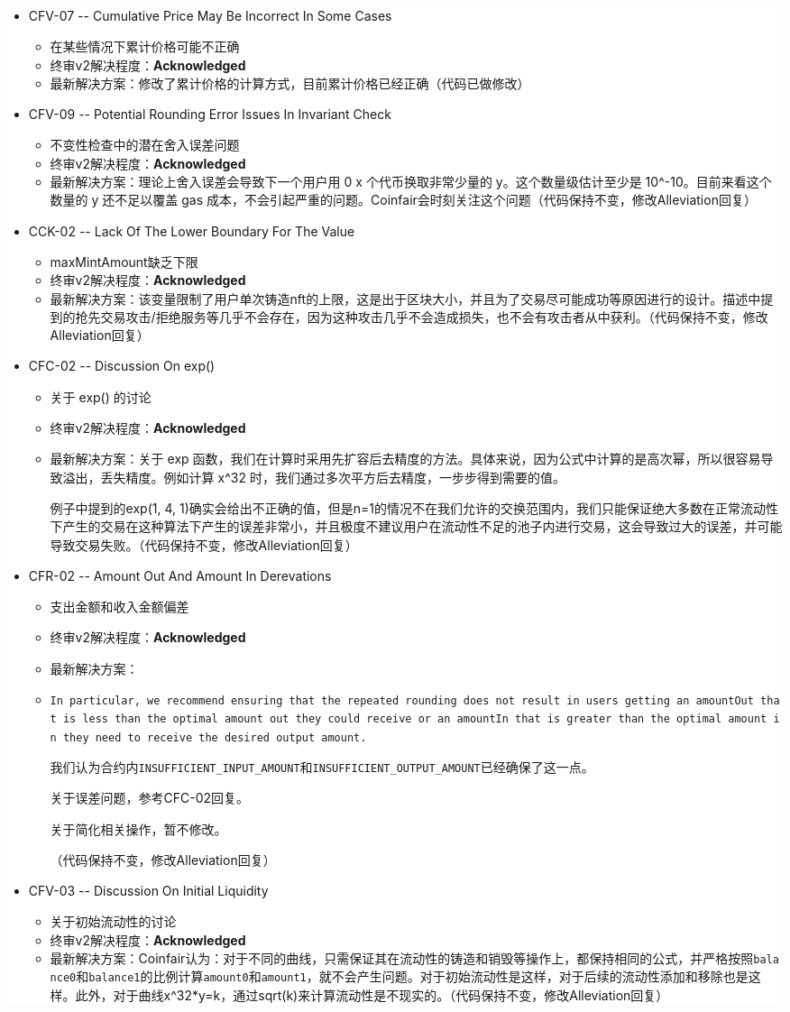   - CFV-07 -- Cumulative Price May Be Incorrect In Some Cases

    - 在某些情况下累计价格可能不正确
    - 终审v2解决程度：**Acknowledged**
    - 最新解决方案：修改了累计价格的计算方式，目前累计价格已经正确（代码已做修改）

  - CFV-09 -- Potential Rounding Error Issues In Invariant Check

    - 不变性检查中的潜在舍入误差问题
    - 终审v2解决程度：**Acknowledged**
    - 最新解决方案：理论上舍入误差会导致下一个用户用 0 x 个代币换取非常少量的 y。这个数量级估计至少是 10^-10。目前来看这个数量的 y 还不足以覆盖 gas 成本，不会引起严重的问题。Coinfair会时刻关注这个问题（代码保持不变，修改Alleviation回复）

  - CCK-02 -- Lack Of The Lower Boundary For The Value

    - maxMintAmount缺乏下限
    - 终审v2解决程度：**Acknowledged**
    - 最新解决方案：该变量限制了用户单次铸造nft的上限，这是出于区块大小，并且为了交易尽可能成功等原因进行的设计。描述中提到的抢先交易攻击/拒绝服务等几乎不会存在，因为这种攻击几乎不会造成损失，也不会有攻击者从中获利。（代码保持不变，修改Alleviation回复）

  - CFC-02 -- Discussion On exp() 

    - 关于 exp() 的讨论

    - 终审v2解决程度：**Acknowledged**

    - 最新解决方案：关于 exp 函数，我们在计算时采用先扩容后去精度的方法。具体来说，因为公式中计算的是高次幂，所以很容易导致溢出，丢失精度。例如计算 x^32 时，我们通过多次平方后去精度，一步步得到需要的值。

      例子中提到的exp(1, 4, 1)确实会给出不正确的值，但是n=1的情况不在我们允许的交换范围内，我们只能保证绝大多数在正常流动性下产生的交易在这种算法下产生的误差非常小，并且极度不建议用户在流动性不足的池子内进行交易，这会导致过大的误差，并可能导致交易失败。（代码保持不变，修改Alleviation回复）

  - CFR-02 -- Amount Out And Amount In Derevations

    - 支出金额和收入金额偏差

    - 终审v2解决程度：**Acknowledged**

    - 最新解决方案：

    - ```
      In particular, we recommend ensuring that the repeated rounding does not result in users getting an amountOut that is less than the optimal amount out they could receive or an amountIn that is greater than the optimal amount in they need to receive the desired output amount.
      ```

      我们认为合约内`INSUFFICIENT_INPUT_AMOUNT`和`INSUFFICIENT_OUTPUT_AMOUNT`已经确保了这一点。

      关于误差问题，参考CFC-02回复。

      关于简化相关操作，暂不修改。

      （代码保持不变，修改Alleviation回复）

  - CFV-03 -- Discussion On Initial Liquidity 

    - 关于初始流动性的讨论
    - 终审v2解决程度：**Acknowledged**
    - 最新解决方案：Coinfair认为：对于不同的曲线，只需保证其在流动性的铸造和销毁等操作上，都保持相同的公式，并严格按照`balance0`和`balance1`的比例计算`amount0`和`amount1`，就不会产生问题。对于初始流动性是这样，对于后续的流动性添加和移除也是这样。此外，对于曲线x^32*y=k，通过sqrt(k)来计算流动性是不现实的。（代码保持不变，修改Alleviation回复）
